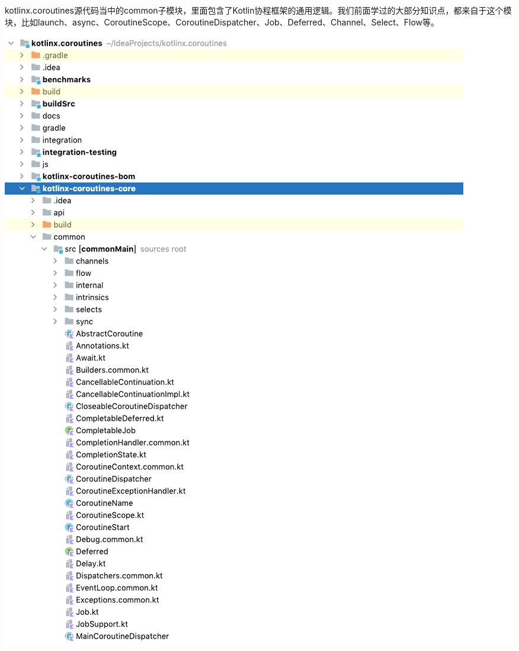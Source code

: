 kotlinx.coroutines源代码当中的common子模块，里面包含了Kotlin协程框架的通用逻辑。我们前面学过的大部分知识点，都来自于这个模块，比如launch、async、CoroutineScope、CoroutineDispatcher、Job、Deferred、Channel、Select、Flow等。

![图片](./httpsstatic001geekbangorgresourceimage7740774cf52229bdd6c60a57fa04a4001040.png)
